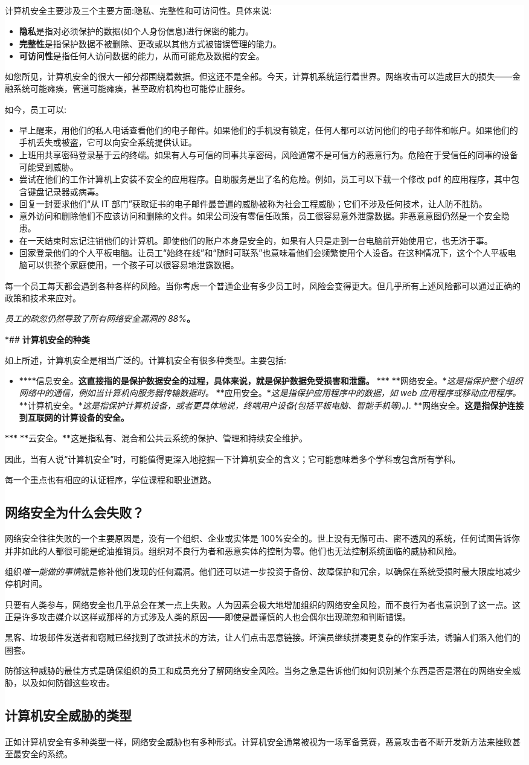 计算机安全主要涉及三个主要方面:隐私、完整性和可访问性。具体来说:

*   **隐私**是指对必须保护的数据(如个人身份信息)进行保密的能力。
*   **完整性**是指保护数据不被删除、更改或以其他方式被错误管理的能力。
*   **可访问性**是指任何人访问数据的能力，从而可能危及数据的安全。

如您所见，计算机安全的很大一部分都围绕着数据。但这还不是全部。今天，计算机系统运行着世界。网络攻击可以造成巨大的损失——金融系统可能瘫痪，管道可能瘫痪，甚至政府机构也可能停止服务。

如今，员工可以:

*   早上醒来，用他们的私人电话查看他们的电子邮件。如果他们的手机没有锁定，任何人都可以访问他们的电子邮件和帐户。如果他们的手机丢失或被盗，它可以向安全系统提供认证。
*   上班用共享密码登录基于云的终端。如果有人与可信的同事共享密码，风险通常不是可信方的恶意行为。危险在于受信任的同事的设备可能受到威胁。
*   尝试在他们的工作计算机上安装不安全的应用程序。自助服务是出了名的危险。例如，员工可以下载一个修改 pdf 的应用程序，其中包含键盘记录器或病毒。
*   回复一封要求他们“从 IT 部门”获取证书的电子邮件最普遍的威胁被称为社会工程威胁；它们不涉及任何技术，让人防不胜防。
*   意外访问和删除他们不应该访问和删除的文件。如果公司没有零信任政策，员工很容易意外泄露数据。非恶意意图仍然是一个安全隐患。
*   在一天结束时忘记注销他们的计算机。即使他们的账户本身是安全的，如果有人只是走到一台电脑前开始使用它，也无济于事。
*   回家登录他们的个人平板电脑。让员工“始终在线”和“随时可联系”也意味着他们会频繁使用个人设备。在这种情况下，这个个人平板电脑可以供整个家庭使用，一个孩子可以很容易地泄露数据。

每一个员工每天都会遇到各种各样的风险。当你考虑一个普通企业有多少员工时，风险会变得更大。但几乎所有上述风险都可以通过正确的政策和技术来应对。

*员工的疏忽仍然导致了所有网络安全漏洞的 88%*[](https://www.influencive.com/human-error-is-still-the-number-one-cause-of-most-data-breaches-in-2021)**。**

 *## **计算机安全的种类**

如上所述，计算机安全是相当广泛的。计算机安全有很多种类型。主要包括:

*   [](https://hackr.io/tutorials/learn-information-security-ethical-hacking)****信息安全。**这直接指的是保护数据安全的过程，具体来说，就是保护数据免受损害和泄露。**
***   **网络安全。**这是指保护整个组织网络中的通信，例如当计算机向服务器传输数据时。*   **应用安全。**这是指保护应用程序中的数据，如 web 应用程序或移动应用程序。*   **计算机安全。**这是指保护计算机设备，或者更具体地说，终端用户设备(包括平板电脑、智能手机等)。).*   **网络安全。**这是指保护连接到互联网的计算设备的安全。**

 ***   **云安全。**这是指私有、混合和公共云系统的保护、管理和持续安全维护。

因此，当有人说“计算机安全”时，可能值得更深入地挖掘一下计算机安全的含义；它可能意味着多个学科或包含所有学科。

每一个重点也有相应的认证程序，学位课程和职业道路。

## **网络安全为什么会失败？**

网络安全往往失败的一个主要原因是，没有一个组织、企业或实体是 100%安全的。世上没有无懈可击、密不透风的系统，任何试图告诉你并非如此的人都很可能是蛇油推销员。组织对不良行为者和恶意实体的控制为零。他们也无法控制系统面临的威胁和风险。

组织*唯一能做的事情*就是修补他们发现的任何漏洞。他们还可以进一步投资于备份、故障保护和冗余，以确保在系统受损时最大限度地减少停机时间。

只要有人类参与，网络安全也几乎总会在某一点上失败。人为因素会极大地增加组织的网络安全风险，而不良行为者也意识到了这一点。这正是许多攻击媒介以这样或那样的方式涉及人类的原因——即使是最谨慎的人也会偶尔出现疏忽和判断错误。

黑客、垃圾邮件发送者和窃贼已经找到了改进技术的方法，让人们点击恶意链接。坏演员继续拼凑更复杂的作案手法，诱骗人们落入他们的圈套。

防御这种威胁的最佳方式是确保组织的员工和成员充分了解网络安全风险。当务之急是告诉他们如何识别某个东西是否是潜在的网络安全威胁，以及如何防御这些攻击。

## **计算机安全威胁的类型**

正如计算机安全有多种类型一样，网络安全威胁也有多种形式。计算机安全通常被视为一场军备竞赛，恶意攻击者不断开发新方法来挫败甚至最安全的系统。
